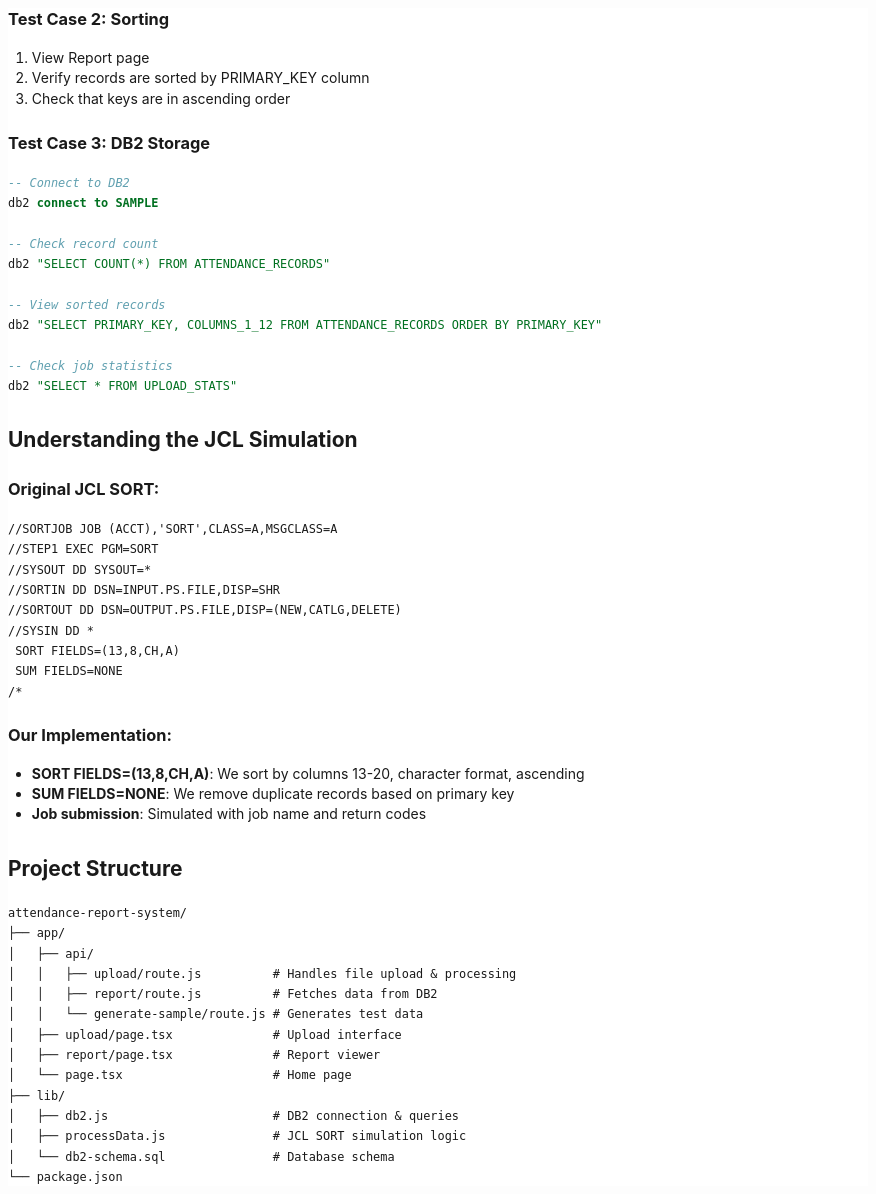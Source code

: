 ### Test Case 2: Sorting
1. View Report page
2. Verify records are sorted by PRIMARY_KEY column
3. Check that keys are in ascending order

### Test Case 3: DB2 Storage
```sql
-- Connect to DB2
db2 connect to SAMPLE

-- Check record count
db2 "SELECT COUNT(*) FROM ATTENDANCE_RECORDS"

-- View sorted records
db2 "SELECT PRIMARY_KEY, COLUMNS_1_12 FROM ATTENDANCE_RECORDS ORDER BY PRIMARY_KEY"

-- Check job statistics
db2 "SELECT * FROM UPLOAD_STATS"
```

## Understanding the JCL Simulation

### Original JCL SORT:
```jcl
//SORTJOB JOB (ACCT),'SORT',CLASS=A,MSGCLASS=A
//STEP1 EXEC PGM=SORT
//SYSOUT DD SYSOUT=*
//SORTIN DD DSN=INPUT.PS.FILE,DISP=SHR
//SORTOUT DD DSN=OUTPUT.PS.FILE,DISP=(NEW,CATLG,DELETE)
//SYSIN DD *
 SORT FIELDS=(13,8,CH,A)
 SUM FIELDS=NONE
/*
```

### Our Implementation:
- **SORT FIELDS=(13,8,CH,A)**: We sort by columns 13-20, character format, ascending
- **SUM FIELDS=NONE**: We remove duplicate records based on primary key
- **Job submission**: Simulated with job name and return codes

## Project Structure

```
attendance-report-system/
├── app/
│   ├── api/
│   │   ├── upload/route.js          # Handles file upload & processing
│   │   ├── report/route.js          # Fetches data from DB2
│   │   └── generate-sample/route.js # Generates test data
│   ├── upload/page.tsx              # Upload interface
│   ├── report/page.tsx              # Report viewer
│   └── page.tsx                     # Home page
├── lib/
│   ├── db2.js                       # DB2 connection & queries
│   ├── processData.js               # JCL SORT simulation logic
│   └── db2-schema.sql               # Database schema
└── package.json
```
